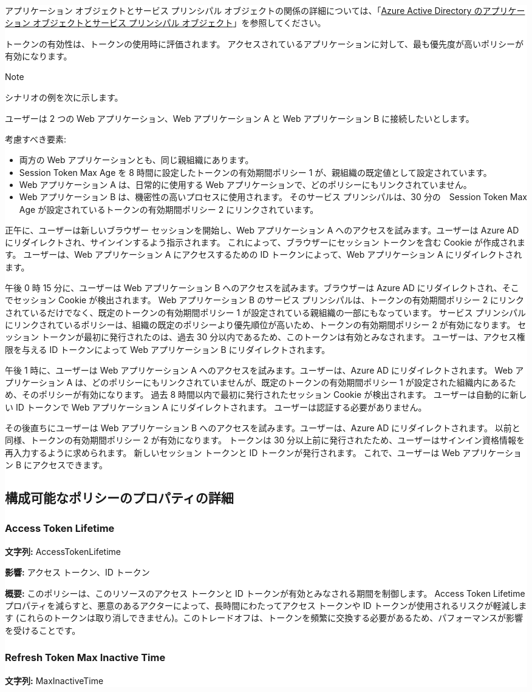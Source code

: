アプリケーション オブジェクトとサービス プリンシパル オブジェクトの関係の詳細については、「[Azure Active Directory のアプリケーション オブジェクトとサービス プリンシパル オブジェクト](active-directory-application-objects.md)」を参照してください。

トークンの有効性は、トークンの使用時に評価されます。 アクセスされているアプリケーションに対して、最も優先度が高いポリシーが有効になります。

> [!NOTE]
> シナリオの例を次に示します。
>
> ユーザーは 2 つの Web アプリケーション、Web アプリケーション A と Web アプリケーション B に接続したいとします。
> 
> 考慮すべき要素:
> * 両方の Web アプリケーションとも、同じ親組織にあります。
> * Session Token Max Age を 8 時間に設定したトークンの有効期間ポリシー 1 が、親組織の既定値として設定されています。
> * Web アプリケーション A は、日常的に使用する Web アプリケーションで、どのポリシーにもリンクされていません。
> * Web アプリケーション B は、機密性の高いプロセスに使用されます。 そのサービス プリンシパルは、30 分の　Session Token Max Age が設定されているトークンの有効期間ポリシー 2 にリンクされています。
>
> 正午に、ユーザーは新しいブラウザー セッションを開始し、Web アプリケーション A へのアクセスを試みます。ユーザーは Azure AD にリダイレクトされ、サインインするよう指示されます。 これによって、ブラウザーにセッション トークンを含む Cookie が作成されます。 ユーザーは、Web アプリケーション A にアクセスするための ID トークンによって、Web アプリケーション A にリダイレクトされます。
>
> 午後 0 時 15 分に、ユーザーは Web アプリケーション B へのアクセスを試みます。ブラウザーは Azure AD にリダイレクトされ、そこでセッション Cookie が検出されます。 Web アプリケーション B のサービス プリンシパルは、トークンの有効期間ポリシー 2 にリンクされているだけでなく、既定のトークンの有効期間ポリシー 1 が設定されている親組織の一部にもなっています。 サービス プリンシパルにリンクされているポリシーは、組織の既定のポリシーより優先順位が高いため、トークンの有効期間ポリシー 2 が有効になります。 セッション トークンが最初に発行されたのは、過去 30 分以内であるため、このトークンは有効とみなされます。 ユーザーは、アクセス権限を与える ID トークンによって Web アプリケーション B にリダイレクトされます。
>
> 午後 1 時に、ユーザーは Web アプリケーション A へのアクセスを試みます。ユーザーは、Azure AD にリダイレクトされます。 Web アプリケーション A は、どのポリシーにもリンクされていませんが、既定のトークンの有効期間ポリシー 1 が設定された組織内にあるため、そのポリシーが有効になります。 過去 8 時間以内で最初に発行されたセッション Cookie が検出されます。 ユーザーは自動的に新しい ID トークンで Web アプリケーション A にリダイレクトされます。 ユーザーは認証する必要がありません。
>
> その後直ちにユーザーは Web アプリケーション B へのアクセスを試みます。ユーザーは、Azure AD にリダイレクトされます。 以前と同様、トークンの有効期間ポリシー 2 が有効になります。 トークンは 30 分以上前に発行されたため、ユーザーはサインイン資格情報を再入力するように求められます。 新しいセッション トークンと ID トークンが発行されます。 これで、ユーザーは Web アプリケーション B にアクセスできます。
>
>

## <a name="configurable-policy-property-details"></a>構成可能なポリシーのプロパティの詳細
### <a name="access-token-lifetime"></a>Access Token Lifetime
**文字列:** AccessTokenLifetime

**影響:** アクセス トークン、ID トークン

**概要:** このポリシーは、このリソースのアクセス トークンと ID トークンが有効とみなされる期間を制御します。 Access Token Lifetime プロパティを減らすと、悪意のあるアクターによって、長時間にわたってアクセス トークンや ID トークンが使用されるリスクが軽減します (これらのトークンは取り消しできません)。このトレードオフは、トークンを頻繁に交換する必要があるため、パフォーマンスが影響を受けることです。

### <a name="refresh-token-max-inactive-time"></a>Refresh Token Max Inactive Time
**文字列:** MaxInactiveTime
